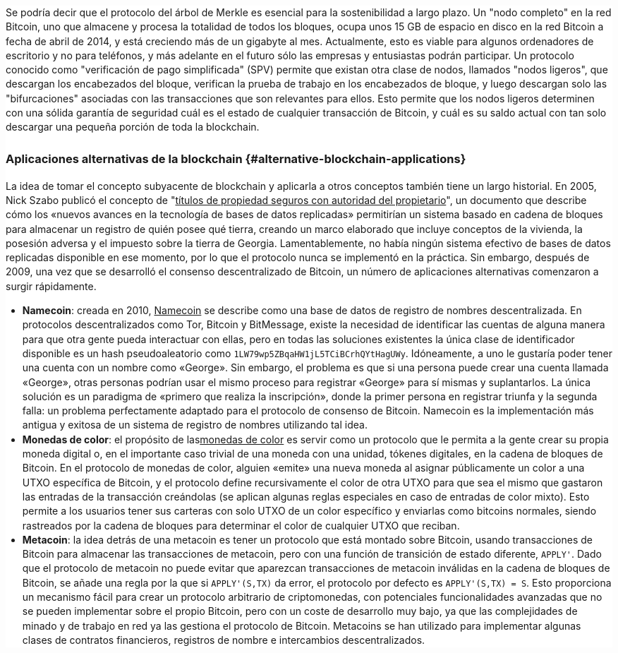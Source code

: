 Se podría decir que el protocolo del árbol de Merkle es esencial para la sostenibilidad a largo plazo. Un "nodo completo" en la red Bitcoin, uno que almacene y procesa la totalidad de todos los bloques, ocupa unos 15 GB de espacio en disco en la red Bitcoin a fecha de abril de 2014, y está creciendo más de un gigabyte al mes. Actualmente, esto es viable para algunos ordenadores de escritorio y no para teléfonos, y más adelante en el futuro sólo las empresas y entusiastas podrán participar. Un protocolo conocido como "verificación de pago simplificada" (SPV) permite que existan otra clase de nodos, llamados "nodos ligeros", que descargan los encabezados del bloque, verifican la prueba de trabajo en los encabezados de bloque, y luego descargan solo las "bifurcaciones" asociadas con las transacciones que son relevantes para ellos. Esto permite que los nodos ligeros determinen con una sólida garantía de seguridad cuál es el estado de cualquier transacción de Bitcoin, y cuál es su saldo actual con tan solo descargar una pequeña porción de toda la blockchain.

### Aplicaciones alternativas de la blockchain {#alternative-blockchain-applications}

La idea de tomar el concepto subyacente de blockchain y aplicarla a otros conceptos también tiene un largo historial. En 2005, Nick Szabo publicó el concepto de "[títulos de propiedad seguros con autoridad del propietario](https://nakamotoinstitute.org/secure-property-titles/)", un documento que describe cómo los «nuevos avances en la tecnología de bases de datos replicadas» permitirían un sistema basado en cadena de bloques para almacenar un registro de quién posee qué tierra, creando un marco elaborado que incluye conceptos de la vivienda, la posesión adversa y el impuesto sobre la tierra de Georgia. Lamentablemente, no había ningún sistema efectivo de bases de datos replicadas disponible en ese momento, por lo que el protocolo nunca se implementó en la práctica. Sin embargo, después de 2009, una vez que se desarrolló el consenso descentralizado de Bitcoin, un número de aplicaciones alternativas comenzaron a surgir rápidamente.

- **Namecoin**: creada en 2010, [Namecoin](https://namecoin.org/) se describe como una base de datos de registro de nombres descentralizada. En protocolos descentralizados como Tor, Bitcoin y BitMessage, existe la necesidad de identificar las cuentas de alguna manera para que otra gente pueda interactuar con ellas, pero en todas las soluciones existentes la única clase de identificador disponible es un hash pseudoaleatorio como `1LW79wp5ZBqaHW1jL5TCiBCrhQYtHagUWy`. Idóneamente, a uno le gustaría poder tener una cuenta con un nombre como «George». Sin embargo, el problema es que si una persona puede crear una cuenta llamada «George», otras personas podrían usar el mismo proceso para registrar «George» para sí mismas y suplantarlos. La única solución es un paradigma de «primero que realiza la inscripción», donde la primer persona en registrar triunfa y la segunda falla: un problema perfectamente adaptado para el protocolo de consenso de Bitcoin. Namecoin es la implementación más antigua y exitosa de un sistema de registro de nombres utilizando tal idea.
- **Monedas de color**: el propósito de las[monedas de color](https://docs.google.com/a/buterin.com/document/d/1AnkP_cVZTCMLIzw4DvsW6M8Q2JC0lIzrTLuoWu2z1BE/edit) es servir como un protocolo que le permita a la gente crear su propia moneda digital o, en el importante caso trivial de una moneda con una unidad, tókenes digitales, en la cadena de bloques de Bitcoin. En el protocolo de monedas de color, alguien «emite» una nueva moneda al asignar públicamente un color a una UTXO específica de Bitcoin, y el protocolo define recursivamente el color de otra UTXO para que sea el mismo que gastaron las entradas de la transacción creándolas (se aplican algunas reglas especiales en caso de entradas de color mixto). Esto permite a los usuarios tener sus carteras con solo UTXO de un color específico y enviarlas como bitcoins normales, siendo rastreados por la cadena de bloques para determinar el color de cualquier UTXO que reciban.
- **Metacoin**: la idea detrás de una metacoin es tener un protocolo que está montado sobre Bitcoin, usando transacciones de Bitcoin para almacenar las transacciones de metacoin, pero con una función de transición de estado diferente, `APPLY'`. Dado que el protocolo de metacoin no puede evitar que aparezcan transacciones de metacoin inválidas en la cadena de bloques de Bitcoin, se añade una regla por la que si `APPLY'(S,TX)` da error, el protocolo por defecto es `APPLY'(S,TX) = S`. Esto proporciona un mecanismo fácil para crear un protocolo arbitrario de criptomonedas, con potenciales funcionalidades avanzadas que no se pueden implementar sobre el propio Bitcoin, pero con un coste de desarrollo muy bajo, ya que las complejidades de minado y de trabajo en red ya las gestiona el protocolo de Bitcoin. Metacoins se han utilizado para implementar algunas clases de contratos financieros, registros de nombre e intercambios descentralizados.
